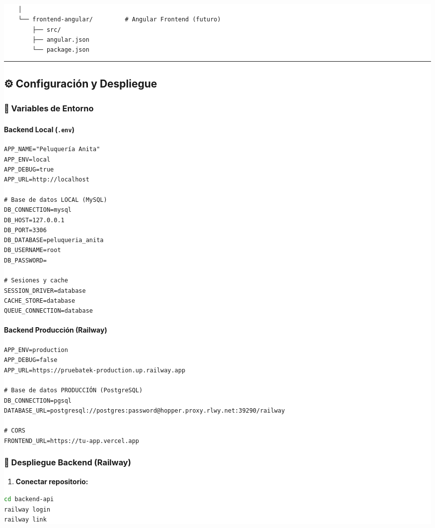 ```
    │
    └── frontend-angular/         # Angular Frontend (futuro)
        ├── src/
        ├── angular.json
        └── package.json
```

---

## ⚙️ Configuración y Despliegue

### 🔧 Variables de Entorno

#### Backend Local (`.env`)
```env
APP_NAME="Peluquería Anita"
APP_ENV=local
APP_DEBUG=true
APP_URL=http://localhost

# Base de datos LOCAL (MySQL)
DB_CONNECTION=mysql
DB_HOST=127.0.0.1
DB_PORT=3306
DB_DATABASE=peluqueria_anita
DB_USERNAME=root
DB_PASSWORD=

# Sesiones y cache
SESSION_DRIVER=database
CACHE_STORE=database
QUEUE_CONNECTION=database
```

#### Backend Producción (Railway)
```env
APP_ENV=production
APP_DEBUG=false
APP_URL=https://pruebatek-production.up.railway.app

# Base de datos PRODUCCIÓN (PostgreSQL)
DB_CONNECTION=pgsql
DATABASE_URL=postgresql://postgres:password@hopper.proxy.rlwy.net:39290/railway

# CORS
FRONTEND_URL=https://tu-app.vercel.app
```

### 🚀 Despliegue Backend (Railway)

1. **Conectar repositorio:**
```bash
cd backend-api
railway login
railway link
```
